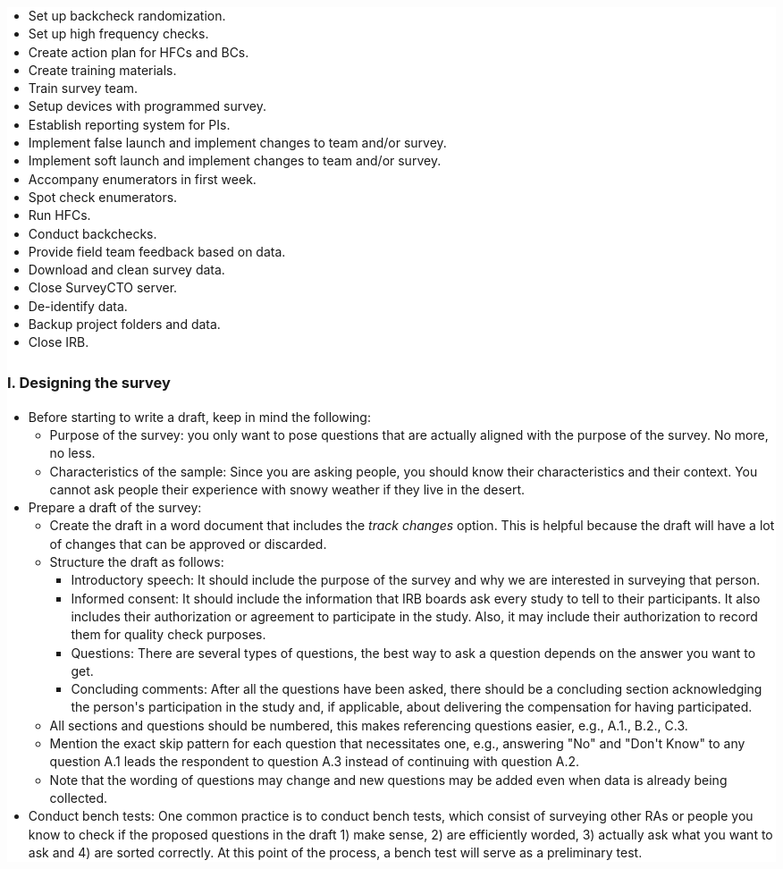  - Set up backcheck randomization.
  - Set up high frequency checks.
  - Create action plan for HFCs and BCs.
  - Create training materials.
  - Train survey team.
  - Setup devices with programmed survey.
  - Establish reporting system for PIs.
  - Implement false launch and implement changes to team and/or survey.
  - Implement soft launch and implement changes to team and/or survey.
  - Accompany enumerators in first week.
  - Spot check enumerators.
  - Run HFCs.
  - Conduct backchecks.
  - Provide field team feedback based on data.
  - Download and clean survey data.
  - Close SurveyCTO server.
  - De-identify data.
  - Backup project folders and data.
  - Close IRB.

### I. Designing the survey 

- Before starting to write a draft, keep in mind the following:
  - Purpose of the survey: you only want to pose questions that are actually aligned with the purpose of the survey. No more, no less.
  - Characteristics of the sample: Since you are asking people, you should know their characteristics and their context. You cannot ask people their experience with snowy weather if they live in the desert.
- Prepare a draft of the survey:
  - Create the draft in a word document that includes the _track changes_ option. This is helpful because the draft will have a lot of changes that can be approved or discarded.
  - Structure the draft as follows:
    + Introductory speech: It should include the purpose of the survey and why we are interested in surveying that person.
    + Informed consent: It should include the information that IRB boards ask every study to tell to their participants. It also includes their authorization or agreement to participate in the study. Also, it may include their authorization to record them for quality check purposes.
    + Questions: There are several types of questions, the best way to ask a question depends on the answer you want to get.   
    + Concluding comments: After all the questions have been asked, there should be a concluding section acknowledging the person's participation in the study and, if applicable, about delivering the compensation for having participated.
  - All sections and questions should be numbered, this makes referencing questions easier, e.g., A.1., B.2., C.3.
  - Mention the exact skip pattern for each question that necessitates one, e.g., answering "No" and "Don't Know" to any question A.1 leads the respondent to question A.3 instead of continuing with question A.2.
  - Note that the wording of questions may change and new questions may be added even when data is already being collected.
- Conduct bench tests: One common practice is to conduct bench tests, which consist of surveying other RAs or people you know to check if the proposed questions in the draft 1) make sense, 2) are efficiently worded, 3) actually ask what you want to ask and 4) are sorted correctly. At this point of the process, a bench test will serve as a preliminary test.
